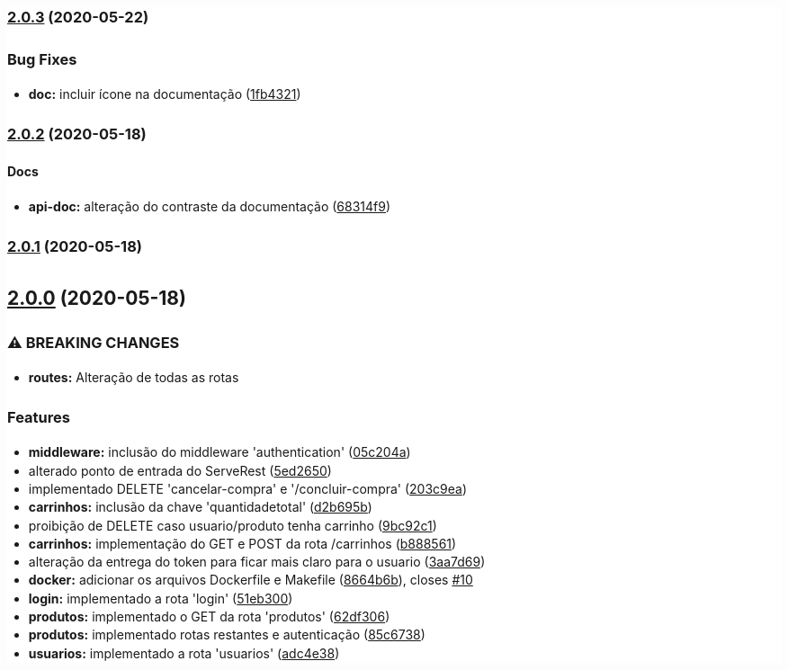 ### [2.0.3](https://github.com/ServeRest/ServeRest/compare/v2.0.1...v2.0.3) (2020-05-22)


### Bug Fixes

* **doc:** incluir ícone na documentação ([1fb4321](https://github.com/ServeRest/ServeRest/commit/1fb43214f4cb0f3c23b9be42f97ef5d72f1183df))

### [2.0.2](https://github.com/ServeRest/ServeRest/compare/v2.0.1...v2.0.2) (2020-05-18)

#### Docs
* **api-doc:** alteração do contraste da documentação ([68314f9](https://github.com/ServeRest/ServeRest/commit/8cdfe7d45064771e1b7726c60ddfb10ad28c8087))


### [2.0.1](https://github.com/ServeRest/ServeRest/compare/v2.0.0...v2.0.1) (2020-05-18)

## [2.0.0](https://github.com/ServeRest/ServeRest/compare/v1.1.7...v2.0.0) (2020-05-18)


### ⚠ BREAKING CHANGES

* **routes:** Alteração de todas as rotas

### Features

* **middleware:** inclusão do middleware 'authentication' ([05c204a](https://github.com/ServeRest/ServeRest/commit/05c204aba74152eacd6af79324b6a966cb98c059))
* alterado ponto de entrada do ServeRest ([5ed2650](https://github.com/ServeRest/ServeRest/commit/5ed26504e5ee41be8e393eae8e1f348f17a7e90e))
* implementado DELETE 'cancelar-compra' e '/concluir-compra' ([203c9ea](https://github.com/ServeRest/ServeRest/commit/203c9eab19383cbc005f750ae6262208890f0c27))
* **carrinhos:** inclusão da chave 'quantidadetotal' ([d2b695b](https://github.com/ServeRest/ServeRest/commit/d2b695b7d80918a41de7c91c4ea2b4cd4bb2af6c))
* proibição de DELETE caso usuario/produto tenha carrinho ([9bc92c1](https://github.com/ServeRest/ServeRest/commit/9bc92c1361b60902b75a8da5595eec2483cf5089))
* **carrinhos:** implementação do GET e POST da rota /carrinhos ([b888561](https://github.com/ServeRest/ServeRest/commit/b888561dea85c9edc6a160b67214759ff42ee5fa))
* alteração da entrega do token para ficar mais claro para o usuario ([3aa7d69](https://github.com/ServeRest/ServeRest/commit/3aa7d69f70c4e0f869c73ab1f333ee41f173ccdb))
* **docker:** adicionar os arquivos Dockerfile e Makefile ([8664b6b](https://github.com/ServeRest/ServeRest/commit/8664b6b14af81d9622476c7e129ee6a490ffa221)), closes [#10](https://github.com/ServeRest/ServeRest/issues/10)
* **login:** implementado a rota 'login' ([51eb300](https://github.com/ServeRest/ServeRest/commit/51eb300ae4254d60fd4173fd66a15365440463cd))
* **produtos:** implementado o GET da rota 'produtos' ([62df306](https://github.com/ServeRest/ServeRest/commit/62df306478bfb63936109f281826ee199af67a5a))
* **produtos:** implementado rotas restantes e autenticação ([85c6738](https://github.com/ServeRest/ServeRest/commit/85c6738c779cdcb21c86eecb3c90f29631aa22ad))
* **usuarios:** implementado a rota 'usuarios' ([adc4e38](https://github.com/ServeRest/ServeRest/commit/adc4e38d864126512ea49f25fa3c4aecb5ecd3da))

